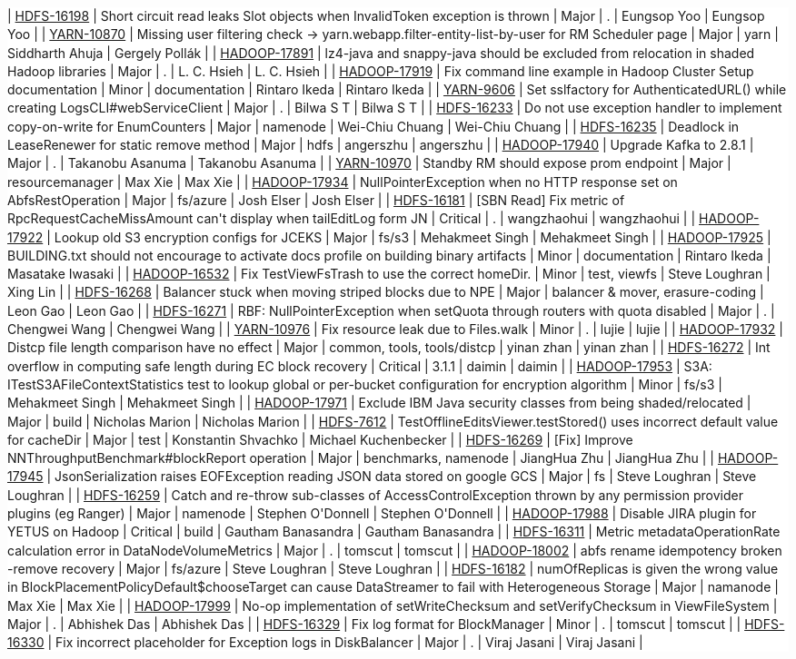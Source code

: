 | [HDFS-16198](https://issues.apache.org/jira/browse/HDFS-16198) | Short circuit read leaks Slot objects when InvalidToken exception is thrown |  Major | . | Eungsop Yoo | Eungsop Yoo |
| [YARN-10870](https://issues.apache.org/jira/browse/YARN-10870) | Missing user filtering check -\> yarn.webapp.filter-entity-list-by-user for RM Scheduler page |  Major | yarn | Siddharth Ahuja | Gergely Pollák |
| [HADOOP-17891](https://issues.apache.org/jira/browse/HADOOP-17891) | lz4-java and snappy-java should be excluded from relocation in shaded Hadoop libraries |  Major | . | L. C. Hsieh | L. C. Hsieh |
| [HADOOP-17919](https://issues.apache.org/jira/browse/HADOOP-17919) | Fix command line example in Hadoop Cluster Setup documentation |  Minor | documentation | Rintaro Ikeda | Rintaro Ikeda |
| [YARN-9606](https://issues.apache.org/jira/browse/YARN-9606) | Set sslfactory for AuthenticatedURL() while creating LogsCLI#webServiceClient |  Major | . | Bilwa S T | Bilwa S T |
| [HDFS-16233](https://issues.apache.org/jira/browse/HDFS-16233) | Do not use exception handler to implement copy-on-write for EnumCounters |  Major | namenode | Wei-Chiu Chuang | Wei-Chiu Chuang |
| [HDFS-16235](https://issues.apache.org/jira/browse/HDFS-16235) | Deadlock in LeaseRenewer for static remove method |  Major | hdfs | angerszhu | angerszhu |
| [HADOOP-17940](https://issues.apache.org/jira/browse/HADOOP-17940) | Upgrade Kafka to 2.8.1 |  Major | . | Takanobu Asanuma | Takanobu Asanuma |
| [YARN-10970](https://issues.apache.org/jira/browse/YARN-10970) | Standby RM should expose prom endpoint |  Major | resourcemanager | Max  Xie | Max  Xie |
| [HADOOP-17934](https://issues.apache.org/jira/browse/HADOOP-17934) | NullPointerException when no HTTP response set on AbfsRestOperation |  Major | fs/azure | Josh Elser | Josh Elser |
| [HDFS-16181](https://issues.apache.org/jira/browse/HDFS-16181) | [SBN Read] Fix metric of RpcRequestCacheMissAmount can't display when tailEditLog form JN |  Critical | . | wangzhaohui | wangzhaohui |
| [HADOOP-17922](https://issues.apache.org/jira/browse/HADOOP-17922) | Lookup old S3 encryption configs for JCEKS |  Major | fs/s3 | Mehakmeet Singh | Mehakmeet Singh |
| [HADOOP-17925](https://issues.apache.org/jira/browse/HADOOP-17925) | BUILDING.txt should not encourage to activate docs profile on building binary artifacts |  Minor | documentation | Rintaro Ikeda | Masatake Iwasaki |
| [HADOOP-16532](https://issues.apache.org/jira/browse/HADOOP-16532) | Fix TestViewFsTrash to use the correct homeDir. |  Minor | test, viewfs | Steve Loughran | Xing Lin |
| [HDFS-16268](https://issues.apache.org/jira/browse/HDFS-16268) | Balancer stuck when moving striped blocks due to NPE |  Major | balancer & mover, erasure-coding | Leon Gao | Leon Gao |
| [HDFS-16271](https://issues.apache.org/jira/browse/HDFS-16271) | RBF: NullPointerException when setQuota through routers with quota disabled |  Major | . | Chengwei Wang | Chengwei Wang |
| [YARN-10976](https://issues.apache.org/jira/browse/YARN-10976) | Fix resource leak due to Files.walk |  Minor | . | lujie | lujie |
| [HADOOP-17932](https://issues.apache.org/jira/browse/HADOOP-17932) | Distcp file length comparison have no effect |  Major | common, tools, tools/distcp | yinan zhan | yinan zhan |
| [HDFS-16272](https://issues.apache.org/jira/browse/HDFS-16272) | Int overflow in computing safe length during EC block recovery |  Critical | 3.1.1 | daimin | daimin |
| [HADOOP-17953](https://issues.apache.org/jira/browse/HADOOP-17953) | S3A: ITestS3AFileContextStatistics test to lookup global or per-bucket configuration for encryption algorithm |  Minor | fs/s3 | Mehakmeet Singh | Mehakmeet Singh |
| [HADOOP-17971](https://issues.apache.org/jira/browse/HADOOP-17971) | Exclude IBM Java security classes from being shaded/relocated |  Major | build | Nicholas Marion | Nicholas Marion |
| [HDFS-7612](https://issues.apache.org/jira/browse/HDFS-7612) | TestOfflineEditsViewer.testStored() uses incorrect default value for cacheDir |  Major | test | Konstantin Shvachko | Michael Kuchenbecker |
| [HDFS-16269](https://issues.apache.org/jira/browse/HDFS-16269) | [Fix] Improve NNThroughputBenchmark#blockReport operation |  Major | benchmarks, namenode | JiangHua Zhu | JiangHua Zhu |
| [HADOOP-17945](https://issues.apache.org/jira/browse/HADOOP-17945) | JsonSerialization raises EOFException reading JSON data stored on google GCS |  Major | fs | Steve Loughran | Steve Loughran |
| [HDFS-16259](https://issues.apache.org/jira/browse/HDFS-16259) | Catch and re-throw sub-classes of AccessControlException thrown by any permission provider plugins (eg Ranger) |  Major | namenode | Stephen O'Donnell | Stephen O'Donnell |
| [HADOOP-17988](https://issues.apache.org/jira/browse/HADOOP-17988) | Disable JIRA plugin for YETUS on Hadoop |  Critical | build | Gautham Banasandra | Gautham Banasandra |
| [HDFS-16311](https://issues.apache.org/jira/browse/HDFS-16311) | Metric metadataOperationRate calculation error in DataNodeVolumeMetrics |  Major | . | tomscut | tomscut |
| [HADOOP-18002](https://issues.apache.org/jira/browse/HADOOP-18002) | abfs rename idempotency broken -remove recovery |  Major | fs/azure | Steve Loughran | Steve Loughran |
| [HDFS-16182](https://issues.apache.org/jira/browse/HDFS-16182) | numOfReplicas is given the wrong value in  BlockPlacementPolicyDefault$chooseTarget can cause DataStreamer to fail with Heterogeneous Storage |  Major | namanode | Max  Xie | Max  Xie |
| [HADOOP-17999](https://issues.apache.org/jira/browse/HADOOP-17999) | No-op implementation of setWriteChecksum and setVerifyChecksum in ViewFileSystem |  Major | . | Abhishek Das | Abhishek Das |
| [HDFS-16329](https://issues.apache.org/jira/browse/HDFS-16329) | Fix log format for BlockManager |  Minor | . | tomscut | tomscut |
| [HDFS-16330](https://issues.apache.org/jira/browse/HDFS-16330) | Fix incorrect placeholder for Exception logs in DiskBalancer |  Major | . | Viraj Jasani | Viraj Jasani |